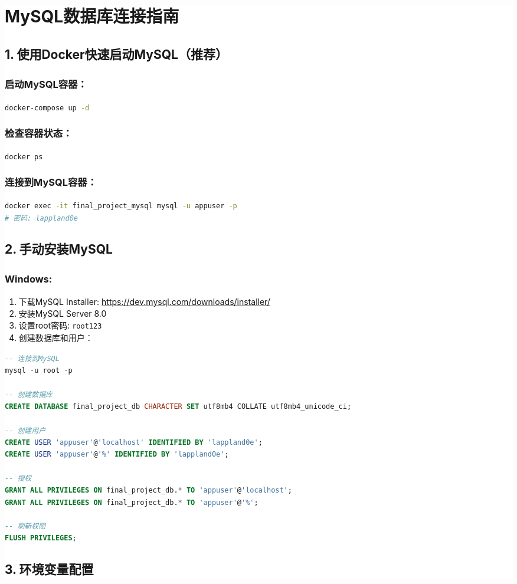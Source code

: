# MySQL数据库连接指南

## 1. 使用Docker快速启动MySQL（推荐）

### 启动MySQL容器：
```bash
docker-compose up -d
```

### 检查容器状态：
```bash
docker ps
```

### 连接到MySQL容器：
```bash
docker exec -it final_project_mysql mysql -u appuser -p
# 密码: lappland0e
```

## 2. 手动安装MySQL

### Windows:
1. 下载MySQL Installer: https://dev.mysql.com/downloads/installer/
2. 安装MySQL Server 8.0
3. 设置root密码: `root123`
4. 创建数据库和用户：

```sql
-- 连接到MySQL
mysql -u root -p

-- 创建数据库
CREATE DATABASE final_project_db CHARACTER SET utf8mb4 COLLATE utf8mb4_unicode_ci;

-- 创建用户
CREATE USER 'appuser'@'localhost' IDENTIFIED BY 'lappland0e';
CREATE USER 'appuser'@'%' IDENTIFIED BY 'lappland0e';

-- 授权
GRANT ALL PRIVILEGES ON final_project_db.* TO 'appuser'@'localhost';
GRANT ALL PRIVILEGES ON final_project_db.* TO 'appuser'@'%';

-- 刷新权限
FLUSH PRIVILEGES;
```

## 3. 环境变量配置

